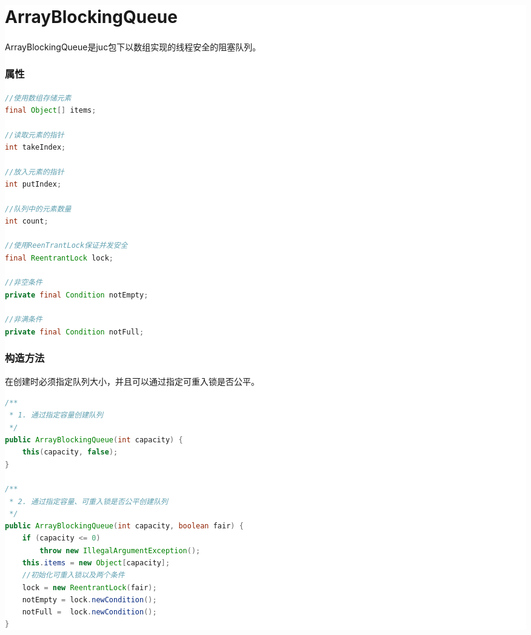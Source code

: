 # ArrayBlockingQueue
ArrayBlockingQueue是juc包下以数组实现的线程安全的阻塞队列。

### 属性
```java
//使用数组存储元素
final Object[] items;

//读取元素的指针
int takeIndex;

//放入元素的指针
int putIndex;

//队列中的元素数量
int count;

//使用ReenTrantLock保证并发安全
final ReentrantLock lock;

//非空条件
private final Condition notEmpty;

//非满条件
private final Condition notFull;
```

### 构造方法
在创建时必须指定队列大小，并且可以通过指定可重入锁是否公平。
```java
/**
 * 1. 通过指定容量创建队列
 */
public ArrayBlockingQueue(int capacity) {
	this(capacity, false);
}

/**
 * 2. 通过指定容量、可重入锁是否公平创建队列
 */
public ArrayBlockingQueue(int capacity, boolean fair) {
	if (capacity <= 0)
		throw new IllegalArgumentException();
	this.items = new Object[capacity];
	//初始化可重入锁以及两个条件
	lock = new ReentrantLock(fair);
	notEmpty = lock.newCondition();
	notFull =  lock.newCondition();
}
```
